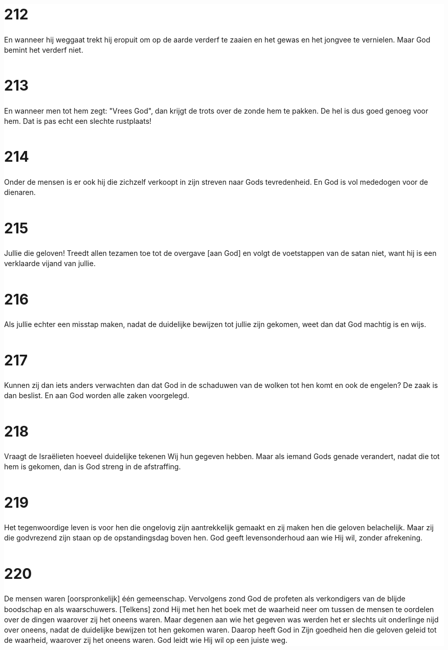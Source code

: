 # 212

En wanneer hij weggaat trekt hij eropuit om op de aarde verderf te zaaien en het gewas en het jongvee te vernielen. Maar God bemint het verderf niet.

# 213

En wanneer men tot hem zegt: "Vrees God", dan krijgt de trots over de zonde hem te pakken. De hel is dus goed genoeg voor hem. Dat is pas echt een slechte rustplaats!

# 214

Onder de mensen is er ook hij die zichzelf verkoopt in zijn streven naar Gods tevredenheid. En God is vol mededogen voor de dienaren.

# 215

Jullie die geloven! Treedt allen tezamen toe tot de overgave \[aan God\] en volgt de voetstappen van de satan niet, want hij is een verklaarde vijand van jullie.

# 216

Als jullie echter een misstap maken, nadat de duidelijke bewijzen tot jullie zijn gekomen, weet dan dat God machtig is en wijs.

# 217

Kunnen zij dan iets anders verwachten dan dat God in de schaduwen van de wolken tot hen komt en ook de engelen? De zaak is dan beslist. En aan God worden alle zaken voorgelegd.

# 218

Vraagt de Israëlieten hoeveel duidelijke tekenen Wij hun gegeven hebben. Maar als iemand Gods genade verandert, nadat die tot hem is gekomen, dan is God streng in de afstraffing.

# 219

Het tegenwoordige leven is voor hen die ongelovig zijn aantrekkelijk gemaakt en zij maken hen die geloven belachelijk. Maar zij die godvrezend zijn staan op de opstandingsdag boven hen. God geeft levensonderhoud aan wie Hij wil, zonder afrekening.

# 220

De mensen waren \[oorspronkelijk\] één gemeenschap. Vervolgens zond God de profeten als verkondigers van de blijde boodschap en als waarschuwers. \[Telkens\] zond Hij met hen het boek met de waarheid neer om tussen de mensen te oordelen over de dingen waarover zij het oneens waren. Maar degenen aan wie het gegeven was werden het er slechts uit onderlinge nijd over oneens, nadat de duidelijke bewijzen tot hen gekomen waren. Daarop heeft God in Zijn goedheid hen die geloven geleid tot de waarheid, waarover zij het oneens waren. God leidt wie Hij wil op een juiste weg.
